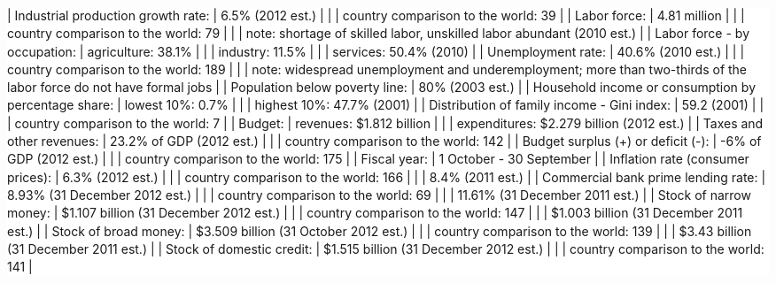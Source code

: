 | Industrial production growth rate: | 6.5% (2012 est.) |
| | country comparison to the world:   39 |
| Labor force: | 4.81 million |
| | country comparison to the world:   79 |
| | note: shortage of skilled labor, unskilled labor abundant (2010 est.) |
| Labor force - by occupation: | agriculture: 38.1% |
| | industry: 11.5% |
| | services: 50.4% (2010) |
| Unemployment rate: | 40.6% (2010 est.) |
| | country comparison to the world:   189 |
| | note: widespread unemployment and underemployment; more than two-thirds of the labor force do not have formal jobs |
| Population below poverty line: | 80% (2003 est.) |
| Household income or consumption by percentage share: | lowest 10%: 0.7% |
| | highest 10%: 47.7% (2001) |
| Distribution of family income - Gini index: | 59.2 (2001) |
| | country comparison to the world:   7 |
| Budget: | revenues: $1.812 billion |
| | expenditures: $2.279 billion (2012 est.) |
| Taxes and other revenues: | 23.2% of GDP (2012 est.) |
| | country comparison to the world:   142 |
| Budget surplus (+) or deficit (-): | -6% of GDP (2012 est.) |
| | country comparison to the world:   175 |
| Fiscal year: | 1 October - 30 September |
| Inflation rate (consumer prices): | 6.3% (2012 est.) |
| | country comparison to the world:   166 |
| | 8.4% (2011 est.) |
| Commercial bank prime lending rate: | 8.93% (31 December 2012 est.) |
| | country comparison to the world:   69 |
| | 11.61% (31 December 2011 est.) |
| Stock of narrow money: | $1.107 billion (31 December 2012 est.) |
| | country comparison to the world:   147 |
| | $1.003 billion (31 December 2011 est.) |
| Stock of broad money: | $3.509 billion (31 October 2012 est.) |
| | country comparison to the world:   139 |
| | $3.43 billion (31 December 2011 est.) |
| Stock of domestic credit: | $1.515 billion (31 December 2012 est.) |
| | country comparison to the world:   141 |